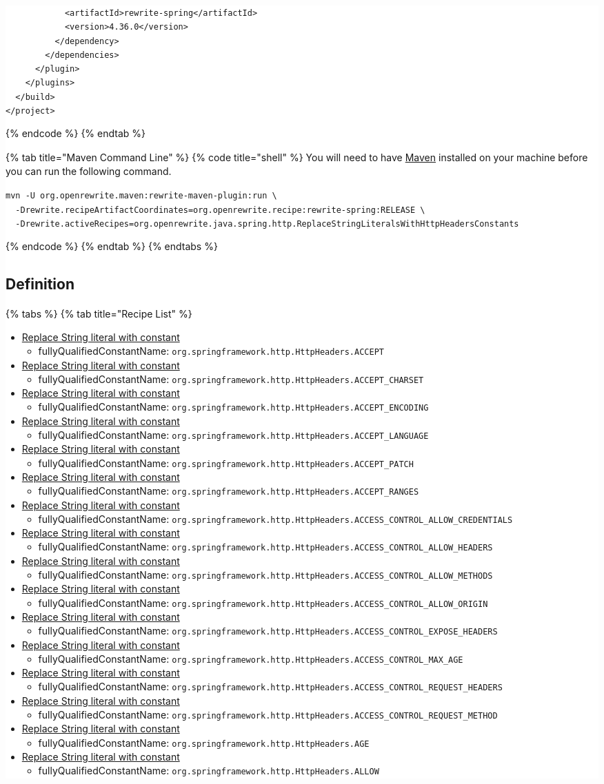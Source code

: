 ```markup
            <artifactId>rewrite-spring</artifactId>
            <version>4.36.0</version>
          </dependency>
        </dependencies>
      </plugin>
    </plugins>
  </build>
</project>
```
{% endcode %}
{% endtab %}

{% tab title="Maven Command Line" %}
{% code title="shell" %}
You will need to have [Maven](https://maven.apache.org/download.cgi) installed on your machine before you can run the following command.

```shell
mvn -U org.openrewrite.maven:rewrite-maven-plugin:run \
  -Drewrite.recipeArtifactCoordinates=org.openrewrite.recipe:rewrite-spring:RELEASE \
  -Drewrite.activeRecipes=org.openrewrite.java.spring.http.ReplaceStringLiteralsWithHttpHeadersConstants
```
{% endcode %}
{% endtab %}
{% endtabs %}

## Definition

{% tabs %}
{% tab title="Recipe List" %}
* [Replace String literal with constant](../../../java/replacestringliteralwithconstant.md)
  * fullyQualifiedConstantName: `org.springframework.http.HttpHeaders.ACCEPT`
* [Replace String literal with constant](../../../java/replacestringliteralwithconstant.md)
  * fullyQualifiedConstantName: `org.springframework.http.HttpHeaders.ACCEPT_CHARSET`
* [Replace String literal with constant](../../../java/replacestringliteralwithconstant.md)
  * fullyQualifiedConstantName: `org.springframework.http.HttpHeaders.ACCEPT_ENCODING`
* [Replace String literal with constant](../../../java/replacestringliteralwithconstant.md)
  * fullyQualifiedConstantName: `org.springframework.http.HttpHeaders.ACCEPT_LANGUAGE`
* [Replace String literal with constant](../../../java/replacestringliteralwithconstant.md)
  * fullyQualifiedConstantName: `org.springframework.http.HttpHeaders.ACCEPT_PATCH`
* [Replace String literal with constant](../../../java/replacestringliteralwithconstant.md)
  * fullyQualifiedConstantName: `org.springframework.http.HttpHeaders.ACCEPT_RANGES`
* [Replace String literal with constant](../../../java/replacestringliteralwithconstant.md)
  * fullyQualifiedConstantName: `org.springframework.http.HttpHeaders.ACCESS_CONTROL_ALLOW_CREDENTIALS`
* [Replace String literal with constant](../../../java/replacestringliteralwithconstant.md)
  * fullyQualifiedConstantName: `org.springframework.http.HttpHeaders.ACCESS_CONTROL_ALLOW_HEADERS`
* [Replace String literal with constant](../../../java/replacestringliteralwithconstant.md)
  * fullyQualifiedConstantName: `org.springframework.http.HttpHeaders.ACCESS_CONTROL_ALLOW_METHODS`
* [Replace String literal with constant](../../../java/replacestringliteralwithconstant.md)
  * fullyQualifiedConstantName: `org.springframework.http.HttpHeaders.ACCESS_CONTROL_ALLOW_ORIGIN`
* [Replace String literal with constant](../../../java/replacestringliteralwithconstant.md)
  * fullyQualifiedConstantName: `org.springframework.http.HttpHeaders.ACCESS_CONTROL_EXPOSE_HEADERS`
* [Replace String literal with constant](../../../java/replacestringliteralwithconstant.md)
  * fullyQualifiedConstantName: `org.springframework.http.HttpHeaders.ACCESS_CONTROL_MAX_AGE`
* [Replace String literal with constant](../../../java/replacestringliteralwithconstant.md)
  * fullyQualifiedConstantName: `org.springframework.http.HttpHeaders.ACCESS_CONTROL_REQUEST_HEADERS`
* [Replace String literal with constant](../../../java/replacestringliteralwithconstant.md)
  * fullyQualifiedConstantName: `org.springframework.http.HttpHeaders.ACCESS_CONTROL_REQUEST_METHOD`
* [Replace String literal with constant](../../../java/replacestringliteralwithconstant.md)
  * fullyQualifiedConstantName: `org.springframework.http.HttpHeaders.AGE`
* [Replace String literal with constant](../../../java/replacestringliteralwithconstant.md)
  * fullyQualifiedConstantName: `org.springframework.http.HttpHeaders.ALLOW`